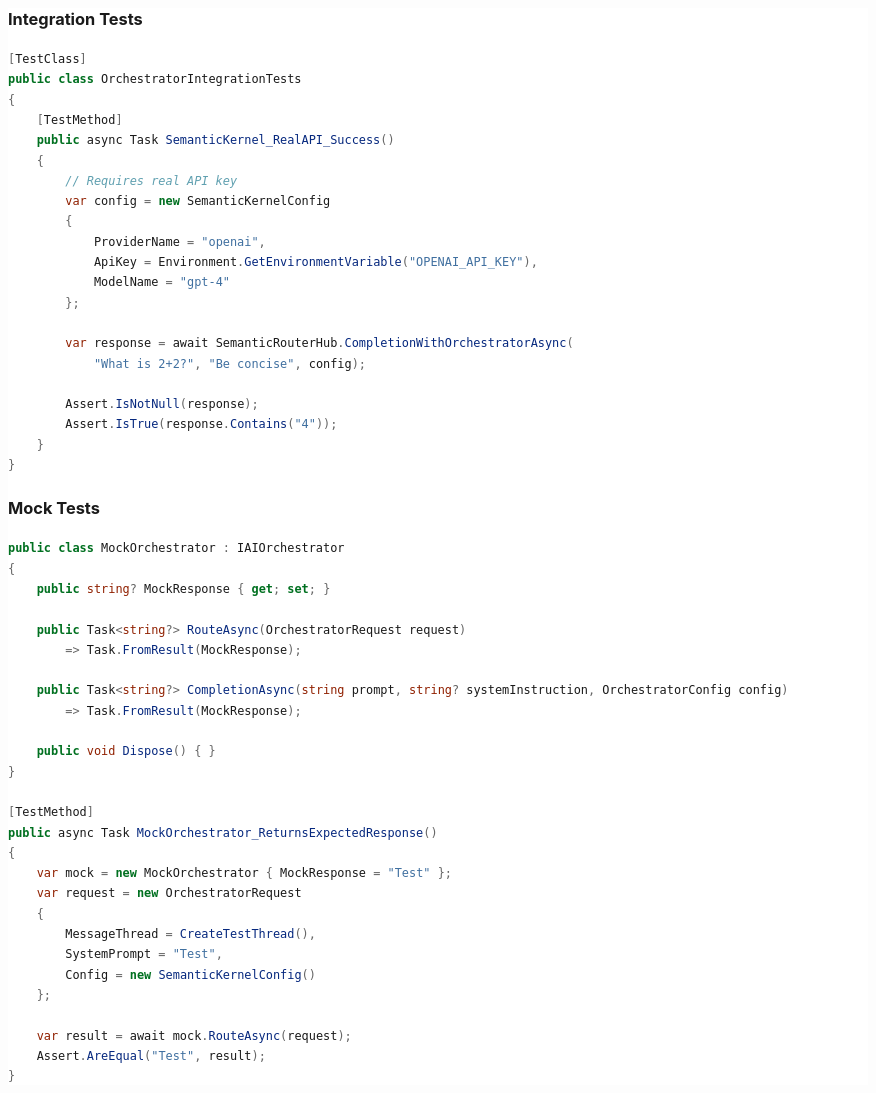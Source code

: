 ### Integration Tests

```csharp
[TestClass]
public class OrchestratorIntegrationTests
{
    [TestMethod]
    public async Task SemanticKernel_RealAPI_Success()
    {
        // Requires real API key
        var config = new SemanticKernelConfig
        {
            ProviderName = "openai",
            ApiKey = Environment.GetEnvironmentVariable("OPENAI_API_KEY"),
            ModelName = "gpt-4"
        };

        var response = await SemanticRouterHub.CompletionWithOrchestratorAsync(
            "What is 2+2?", "Be concise", config);
        
        Assert.IsNotNull(response);
        Assert.IsTrue(response.Contains("4"));
    }
}
```

### Mock Tests

```csharp
public class MockOrchestrator : IAIOrchestrator
{
    public string? MockResponse { get; set; }

    public Task<string?> RouteAsync(OrchestratorRequest request) 
        => Task.FromResult(MockResponse);

    public Task<string?> CompletionAsync(string prompt, string? systemInstruction, OrchestratorConfig config) 
        => Task.FromResult(MockResponse);

    public void Dispose() { }
}

[TestMethod]
public async Task MockOrchestrator_ReturnsExpectedResponse()
{
    var mock = new MockOrchestrator { MockResponse = "Test" };
    var request = new OrchestratorRequest
    {
        MessageThread = CreateTestThread(),
        SystemPrompt = "Test",
        Config = new SemanticKernelConfig()
    };

    var result = await mock.RouteAsync(request);
    Assert.AreEqual("Test", result);
}
```
